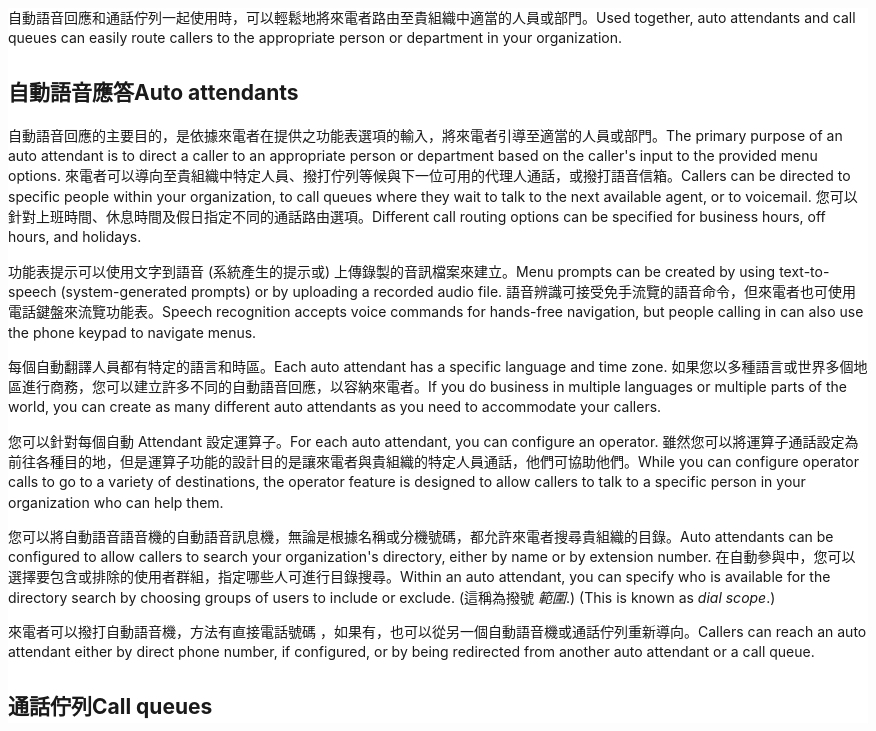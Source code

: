 <span data-ttu-id="f22f8-110">自動語音回應和通話佇列一起使用時，可以輕鬆地將來電者路由至貴組織中適當的人員或部門。</span><span class="sxs-lookup"><span data-stu-id="f22f8-110">Used together, auto attendants and call queues can easily route callers to the appropriate person or department in your organization.</span></span>

## <a name="auto-attendants"></a><span data-ttu-id="f22f8-111">自動語音應答</span><span class="sxs-lookup"><span data-stu-id="f22f8-111">Auto attendants</span></span>

<span data-ttu-id="f22f8-112">自動語音回應的主要目的，是依據來電者在提供之功能表選項的輸入，將來電者引導至適當的人員或部門。</span><span class="sxs-lookup"><span data-stu-id="f22f8-112">The primary purpose of an auto attendant is to direct a caller to an appropriate person or department based on the caller's input to the provided menu options.</span></span> <span data-ttu-id="f22f8-113">來電者可以導向至貴組織中特定人員、撥打佇列等候與下一位可用的代理人通話，或撥打語音信箱。</span><span class="sxs-lookup"><span data-stu-id="f22f8-113">Callers can be directed to specific people within your organization, to call queues where they wait to talk to the next available agent, or to voicemail.</span></span> <span data-ttu-id="f22f8-114">您可以針對上班時間、休息時間及假日指定不同的通話路由選項。</span><span class="sxs-lookup"><span data-stu-id="f22f8-114">Different call routing options can be specified for business hours, off hours, and holidays.</span></span>

<span data-ttu-id="f22f8-115">功能表提示可以使用文字到語音 (系統產生的提示或) 上傳錄製的音訊檔案來建立。</span><span class="sxs-lookup"><span data-stu-id="f22f8-115">Menu prompts can be created by using text-to-speech (system-generated prompts) or by uploading a recorded audio file.</span></span> <span data-ttu-id="f22f8-116">語音辨識可接受免手流覽的語音命令，但來電者也可使用電話鍵盤來流覽功能表。</span><span class="sxs-lookup"><span data-stu-id="f22f8-116">Speech recognition accepts voice commands for hands-free navigation, but people calling in can also use the phone keypad to navigate menus.</span></span>

<span data-ttu-id="f22f8-117">每個自動翻譯人員都有特定的語言和時區。</span><span class="sxs-lookup"><span data-stu-id="f22f8-117">Each auto attendant has a specific language and time zone.</span></span> <span data-ttu-id="f22f8-118">如果您以多種語言或世界多個地區進行商務，您可以建立許多不同的自動語音回應，以容納來電者。</span><span class="sxs-lookup"><span data-stu-id="f22f8-118">If you do business in multiple languages or multiple parts of the world, you can create as many different auto attendants as you need to accommodate your callers.</span></span>

<span data-ttu-id="f22f8-119">您可以針對每個自動 Attendant 設定運算子。</span><span class="sxs-lookup"><span data-stu-id="f22f8-119">For each auto attendant, you can configure an operator.</span></span> <span data-ttu-id="f22f8-120">雖然您可以將運算子通話設定為前往各種目的地，但是運算子功能的設計目的是讓來電者與貴組織的特定人員通話，他們可協助他們。</span><span class="sxs-lookup"><span data-stu-id="f22f8-120">While you can configure operator calls to go to a variety of destinations, the operator feature is designed to allow callers to talk to a specific person in your organization who can help them.</span></span>

<span data-ttu-id="f22f8-121">您可以將自動語音語音機的自動語音訊息機，無論是根據名稱或分機號碼，都允許來電者搜尋貴組織的目錄。</span><span class="sxs-lookup"><span data-stu-id="f22f8-121">Auto attendants can be configured to allow callers to search your organization's directory, either by name or by extension number.</span></span> <span data-ttu-id="f22f8-122">在自動參與中，您可以選擇要包含或排除的使用者群組，指定哪些人可進行目錄搜尋。</span><span class="sxs-lookup"><span data-stu-id="f22f8-122">Within an auto attendant, you can specify who is available for the directory search by choosing groups of users to include or exclude.</span></span> <span data-ttu-id="f22f8-123"> (這稱為撥號 *範圍*.) </span><span class="sxs-lookup"><span data-stu-id="f22f8-123">(This is known as *dial scope*.)</span></span>

<span data-ttu-id="f22f8-124">來電者可以撥打自動語音機，方法有直接電話號碼 ，如果有，也可以從另一個自動語音機或通話佇列重新導向。</span><span class="sxs-lookup"><span data-stu-id="f22f8-124">Callers can reach an auto attendant either by direct phone number, if configured, or by being redirected from another auto attendant or a call queue.</span></span>

## <a name="call-queues"></a><span data-ttu-id="f22f8-125">通話佇列</span><span class="sxs-lookup"><span data-stu-id="f22f8-125">Call queues</span></span>
